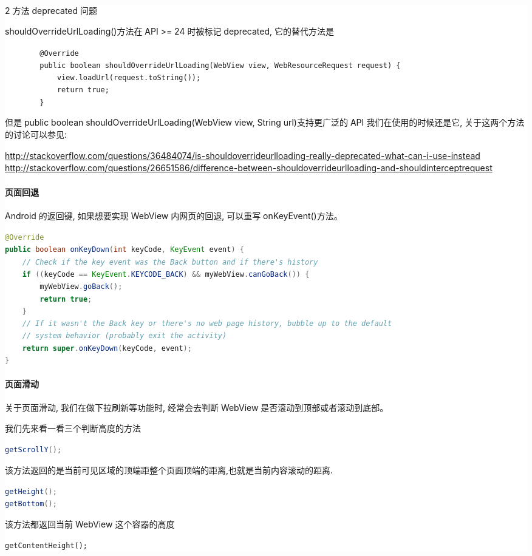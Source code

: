 2 方法 deprecated 问题

shouldOverrideUrlLoading()方法在 API >= 24 时被标记 deprecated, 它的替代方法是

```
        @Override
        public boolean shouldOverrideUrlLoading(WebView view, WebResourceRequest request) {
            view.loadUrl(request.toString());
            return true;
        }
```

但是 public boolean shouldOverrideUrlLoading(WebView view, String url)支持更广泛的 API 我们在使用的时候还是它,
关于这两个方法的讨论可以参见:

http://stackoverflow.com/questions/36484074/is-shouldoverrideurlloading-really-deprecated-what-can-i-use-instead  
http://stackoverflow.com/questions/26651586/difference-between-shouldoverrideurlloading-and-shouldinterceptrequest

#### 页面回退

Android 的返回键, 如果想要实现 WebView 内网页的回退, 可以重写 onKeyEvent()方法。

```java
@Override
public boolean onKeyDown(int keyCode, KeyEvent event) {
    // Check if the key event was the Back button and if there's history
    if ((keyCode == KeyEvent.KEYCODE_BACK) && myWebView.canGoBack()) {
        myWebView.goBack();
        return true;
    }
    // If it wasn't the Back key or there's no web page history, bubble up to the default
    // system behavior (probably exit the activity)
    return super.onKeyDown(keyCode, event);
}
```

#### 页面滑动

关于页面滑动, 我们在做下拉刷新等功能时, 经常会去判断 WebView 是否滚动到顶部或者滚动到底部。

我们先来看一看三个判断高度的方法

```java
getScrollY();
```

该方法返回的是当前可见区域的顶端距整个页面顶端的距离,也就是当前内容滚动的距离.

```java
getHeight();
getBottom();
```

该方法都返回当前 WebView 这个容器的高度

```
getContentHeight();
```
